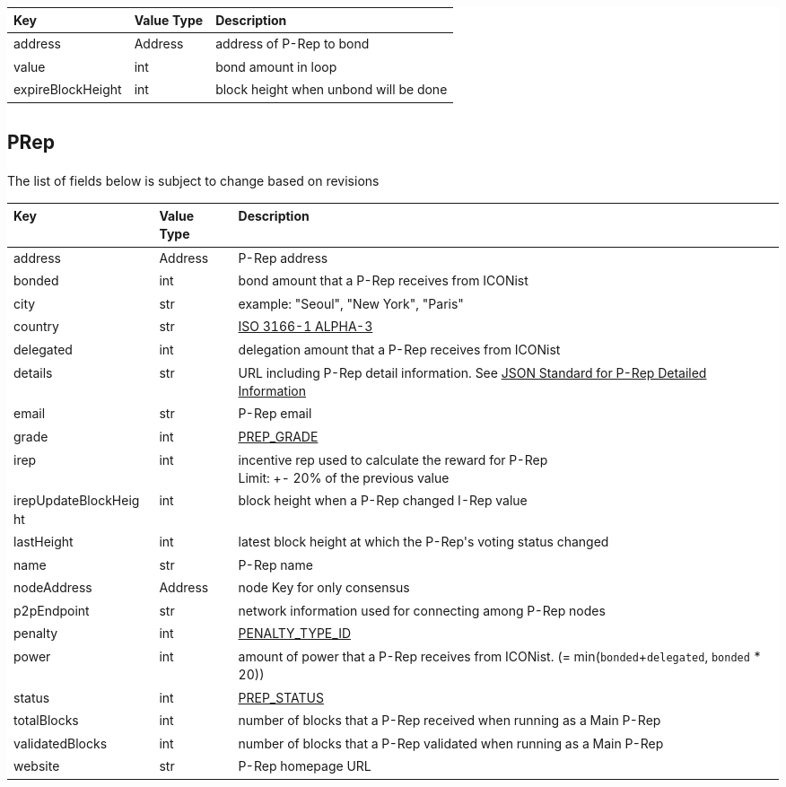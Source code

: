 | Key               | Value Type | Description                           |
|:------------------|:-----------|:--------------------------------------|
| address           | Address    | address of P-Rep to bond              |
| value             | int        | bond amount in loop                   |
| expireBlockHeight | int        | block height when unbond will be done |

## PRep

The list of fields below is subject to change based on revisions

| Key                     | Value Type | Description                                                                                                                                                                                               |
|:------------------------|:-----------|:----------------------------------------------------------------------------------------------------------------------------------------------------------------------------------------------------------|
| address                 | Address    | P-Rep address                                                                                                                                                                                             |
| bonded                  | int        | bond amount that a P-Rep receives from ICONist                                                                                                                                                            |
| city                    | str        | example: "Seoul", "New York", "Paris"                                                                                                                                                                     |
| country                 | str        | [ISO 3166-1 ALPHA-3](https://en.wikipedia.org/wiki/ISO_3166-1_alpha-3)                                                                                                                                    |
| delegated               | int        | delegation amount that a P-Rep receives from ICONist                                                                                                                                                      |
| details                 | str        | URL including P-Rep detail information. See [JSON Standard for P-Rep Detailed Information](https://docs.icon.community/v/icon1/references/reference-manuals/json-standard-for-p-rep-detailed-information) |
| email                   | str        | P-Rep email                                                                                                                                                                                               |
| grade                   | int        | [PREP_GRADE](#prep_grade)                                                                                                                                                                                 |
| irep                    | int        | incentive rep used to calculate the reward for P-Rep<br>Limit: +- 20% of the previous value                                                                                                               |
| irepUpdateBlockHeight   | int        | block height when a P-Rep changed I-Rep value                                                                                                                                                             |
| lastHeight              | int        | latest block height at which the P-Rep's voting status changed                                                                                                                                            |
| name                    | str        | P-Rep name                                                                                                                                                                                                |
| nodeAddress             | Address    | node Key for only consensus                                                                                                                                                                               |
| p2pEndpoint             | str        | network information used for connecting among P-Rep nodes                                                                                                                                                 |
| penalty                 | int        | [PENALTY_TYPE_ID](#penalty_type_id)                                                                                                                                                                       |
| power                   | int        | amount of power that a P-Rep receives from ICONist. (= min(`bonded`+`delegated`, `bonded` * 20))                                                                                                          |
| status                  | int        | [PREP_STATUS](#prep_status)                                                                                                                                                                               |
| totalBlocks             | int        | number of blocks that a P-Rep received when running as a Main P-Rep                                                                                                                                       |
| validatedBlocks         | int        | number of blocks that a P-Rep validated when running as a Main P-Rep                                                                                                                                      |
| website                 | str        | P-Rep homepage URL                                                                                                                                                                                        |